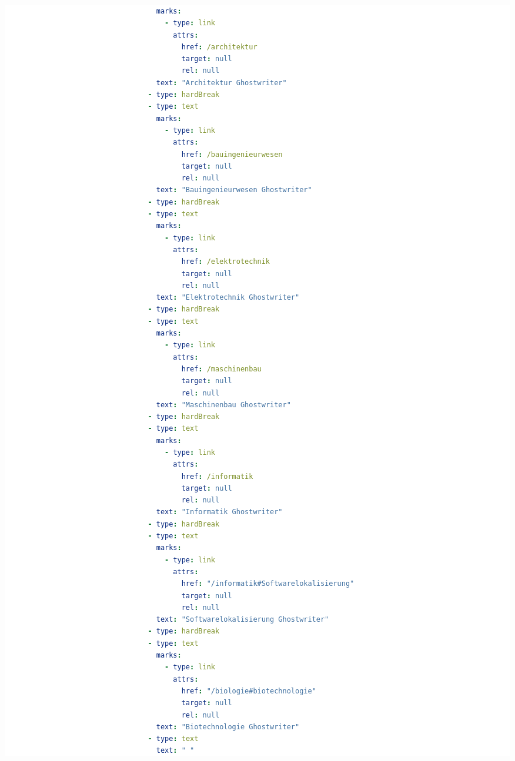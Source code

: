 ```yaml
                                    marks:
                                      - type: link
                                        attrs:
                                          href: /architektur
                                          target: null
                                          rel: null
                                    text: "Architektur Ghostwriter"
                                  - type: hardBreak
                                  - type: text
                                    marks:
                                      - type: link
                                        attrs:
                                          href: /bauingenieurwesen
                                          target: null
                                          rel: null
                                    text: "Bauingenieurwesen Ghostwriter"
                                  - type: hardBreak
                                  - type: text
                                    marks:
                                      - type: link
                                        attrs:
                                          href: /elektrotechnik
                                          target: null
                                          rel: null
                                    text: "Elektrotechnik Ghostwriter"
                                  - type: hardBreak
                                  - type: text
                                    marks:
                                      - type: link
                                        attrs:
                                          href: /maschinenbau
                                          target: null
                                          rel: null
                                    text: "Maschinenbau Ghostwriter"
                                  - type: hardBreak
                                  - type: text
                                    marks:
                                      - type: link
                                        attrs:
                                          href: /informatik
                                          target: null
                                          rel: null
                                    text: "Informatik Ghostwriter"
                                  - type: hardBreak
                                  - type: text
                                    marks:
                                      - type: link
                                        attrs:
                                          href: "/informatik#Softwarelokalisierung"
                                          target: null
                                          rel: null
                                    text: "Softwarelokalisierung Ghostwriter"
                                  - type: hardBreak
                                  - type: text
                                    marks:
                                      - type: link
                                        attrs:
                                          href: "/biologie#biotechnologie"
                                          target: null
                                          rel: null
                                    text: "Biotechnologie Ghostwriter"
                                  - type: text
                                    text: " "
```